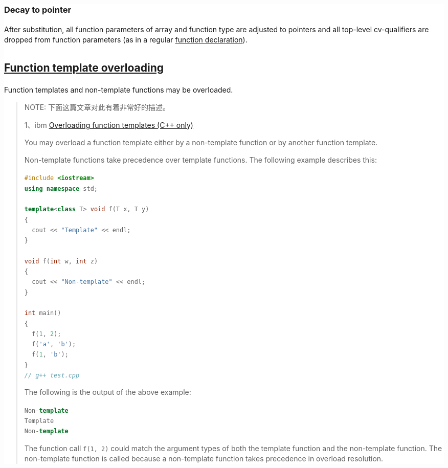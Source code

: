 ### Decay to pointer

After substitution, all function parameters of array and function type are adjusted to pointers and all top-level cv-qualifiers are dropped from function parameters (as in a regular [function declaration](https://en.cppreference.com/w/cpp/language/function#Function_declaration)).

## [Function template overloading](https://en.cppreference.com/w/cpp/language/function_template#Function_template_overloading)

Function templates and non-template functions may be overloaded.

> NOTE: 下面这篇文章对此有着非常好的描述。
>
> 1、ibm [Overloading function templates (C++ only)](https://www.ibm.com/support/knowledgecenter/en/SSLTBW_2.2.0/com.ibm.zos.v2r2.cbclx01/overloading_function_templates.htm)
>
> You may overload a function template either by a non-template function or by another function template.
>
> Non-template functions take precedence over template functions. The following example describes this:
>
> ```C++
> #include <iostream>
> using namespace std;
> 
> template<class T> void f(T x, T y)
> {
> 	cout << "Template" << endl;
> }
> 
> void f(int w, int z)
> {
> 	cout << "Non-template" << endl;
> }
> 
> int main()
> {
> 	f(1, 2);
> 	f('a', 'b');
> 	f(1, 'b');
> }
> // g++ test.cpp
> 
> ```
>
> The following is the output of the above example:
>
> ```C++
> Non-template
> Template
> Non-template
> ```
>
> The function call `f(1, 2)` could match the argument types of both the template function and the non-template function. The non-template function is called because a non-template function takes precedence in overload resolution.
